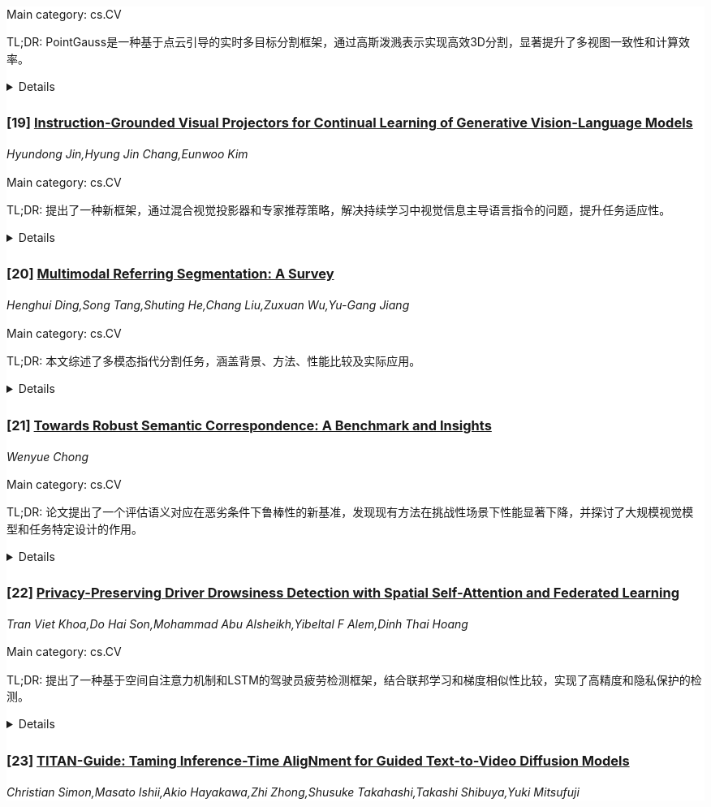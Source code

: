 Main category: cs.CV

TL;DR: PointGauss是一种基于点云引导的实时多目标分割框架，通过高斯泼溅表示实现高效3D分割，显著提升了多视图一致性和计算效率。


<details><summary>Details</summary></details>


### [19] [Instruction-Grounded Visual Projectors for Continual Learning of Generative Vision-Language Models](https://arxiv.org/abs/2508.00260)
*Hyundong Jin,Hyung Jin Chang,Eunwoo Kim*

Main category: cs.CV

TL;DR: 提出了一种新框架，通过混合视觉投影器和专家推荐策略，解决持续学习中视觉信息主导语言指令的问题，提升任务适应性。


<details><summary>Details</summary></details>


### [20] [Multimodal Referring Segmentation: A Survey](https://arxiv.org/abs/2508.00265)
*Henghui Ding,Song Tang,Shuting He,Chang Liu,Zuxuan Wu,Yu-Gang Jiang*

Main category: cs.CV

TL;DR: 本文综述了多模态指代分割任务，涵盖背景、方法、性能比较及实际应用。


<details><summary>Details</summary></details>


### [21] [Towards Robust Semantic Correspondence: A Benchmark and Insights](https://arxiv.org/abs/2508.00272)
*Wenyue Chong*

Main category: cs.CV

TL;DR: 论文提出了一个评估语义对应在恶劣条件下鲁棒性的新基准，发现现有方法在挑战性场景下性能显著下降，并探讨了大规模视觉模型和任务特定设计的作用。


<details><summary>Details</summary></details>


### [22] [Privacy-Preserving Driver Drowsiness Detection with Spatial Self-Attention and Federated Learning](https://arxiv.org/abs/2508.00287)
*Tran Viet Khoa,Do Hai Son,Mohammad Abu Alsheikh,Yibeltal F Alem,Dinh Thai Hoang*

Main category: cs.CV

TL;DR: 提出了一种基于空间自注意力机制和LSTM的驾驶员疲劳检测框架，结合联邦学习和梯度相似性比较，实现了高精度和隐私保护的检测。


<details><summary>Details</summary></details>


### [23] [TITAN-Guide: Taming Inference-Time AligNment for Guided Text-to-Video Diffusion Models](https://arxiv.org/abs/2508.00289)
*Christian Simon,Masato Ishii,Akio Hayakawa,Zhi Zhong,Shusuke Takahashi,Takashi Shibuya,Yuki Mitsufuji*
